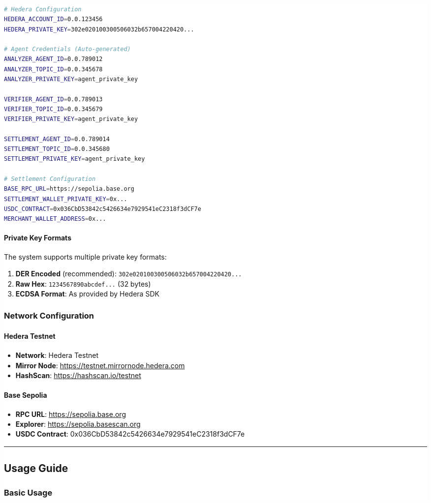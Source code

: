 ```bash
# Hedera Configuration
HEDERA_ACCOUNT_ID=0.0.123456
HEDERA_PRIVATE_KEY=302e020100300506032b657004220420...

# Agent Credentials (Auto-generated)
ANALYZER_AGENT_ID=0.0.789012
ANALYZER_TOPIC_ID=0.0.345678
ANALYZER_PRIVATE_KEY=agent_private_key

VERIFIER_AGENT_ID=0.0.789013
VERIFIER_TOPIC_ID=0.0.345679
VERIFIER_PRIVATE_KEY=agent_private_key

SETTLEMENT_AGENT_ID=0.0.789014
SETTLEMENT_TOPIC_ID=0.0.345680
SETTLEMENT_PRIVATE_KEY=agent_private_key

# Settlement Configuration
BASE_RPC_URL=https://sepolia.base.org
SETTLEMENT_WALLET_PRIVATE_KEY=0x...
USDC_CONTRACT=0x036CbD53842c5426634e7929541eC2318f3dCF7e
MERCHANT_WALLET_ADDRESS=0x...
```

#### Private Key Formats

The system supports multiple private key formats:

1. **DER Encoded** (recommended): `302e020100300506032b657004220420...`
2. **Raw Hex**: `1234567890abcdef...` (32 bytes)
3. **ECDSA Format**: As provided by Hedera SDK

### Network Configuration

#### Hedera Testnet

- **Network**: Hedera Testnet
- **Mirror Node**: https://testnet.mirrornode.hedera.com
- **HashScan**: https://hashscan.io/testnet

#### Base Sepolia

- **RPC URL**: https://sepolia.base.org
- **Explorer**: https://sepolia.basescan.org
- **USDC Contract**: 0x036CbD53842c5426634e7929541eC2318f3dCF7e

---

## Usage Guide

### Basic Usage
